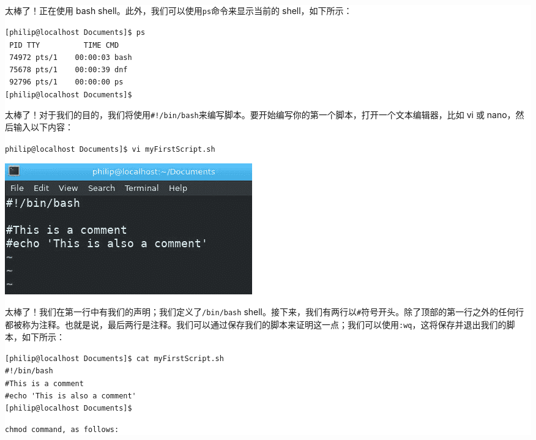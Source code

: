 太棒了！正在使用 bash shell。此外，我们可以使用`ps`命令来显示当前的 shell，如下所示：

```
[philip@localhost Documents]$ ps
 PID TTY          TIME CMD
 74972 pts/1    00:00:03 bash
 75678 pts/1    00:00:39 dnf
 92796 pts/1    00:00:00 ps
[philip@localhost Documents]$
```

太棒了！对于我们的目的，我们将使用`#!/bin/bash`来编写脚本。要开始编写你的第一个脚本，打开一个文本编辑器，比如 vi 或 nano，然后输入以下内容：

```
philip@localhost Documents]$ vi myFirstScript.sh
```

![](img/00169.jpeg)

太棒了！我们在第一行中有我们的声明；我们定义了`/bin/bash` shell。接下来，我们有两行以`#`符号开头。除了顶部的第一行之外的任何行都被称为注释。也就是说，最后两行是注释。我们可以通过保存我们的脚本来证明这一点；我们可以使用`:wq`，这将保存并退出我们的脚本，如下所示：

```
[philip@localhost Documents]$ cat myFirstScript.sh
#!/bin/bash
#This is a comment
#echo 'This is also a comment'
[philip@localhost Documents]$
```

```
chmod command, as follows:
```
